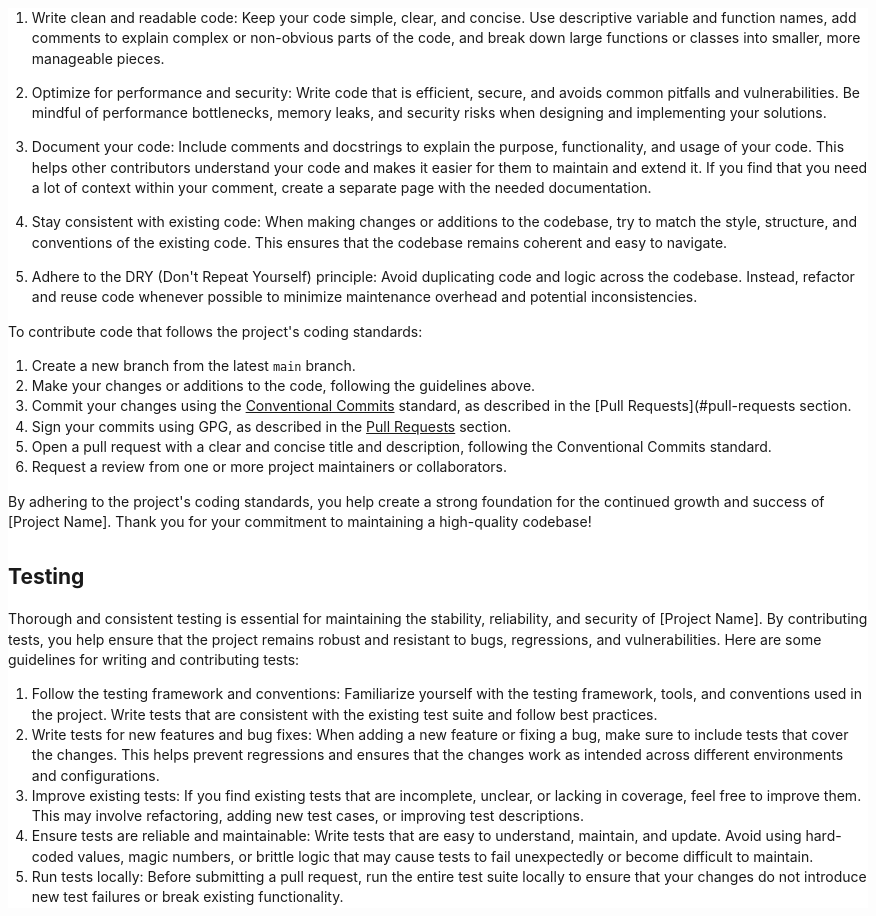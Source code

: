 1.  Write clean and readable code: Keep your code simple, clear, and concise. Use descriptive variable and function names, add comments to explain complex or non-obvious parts of the code, and break down large functions or classes into smaller, more manageable pieces.

1.  Optimize for performance and security: Write code that is efficient, secure, and avoids common pitfalls and vulnerabilities. Be mindful of performance bottlenecks, memory leaks, and security risks when designing and implementing your solutions.

1.  Document your code: Include comments and docstrings to explain the purpose, functionality, and usage of your code. This helps other contributors understand your code and makes it easier for them to maintain and extend it. If you find that you need a lot of context within your comment, create a separate page with the needed documentation.

1.  Stay consistent with existing code: When making changes or additions to the codebase, try to match the style, structure, and conventions of the existing code. This ensures that the codebase remains coherent and easy to navigate.

1.  Adhere to the DRY (Don't Repeat Yourself) principle: Avoid duplicating code and logic across the codebase. Instead, refactor and reuse code whenever possible to minimize maintenance overhead and potential inconsistencies.

To contribute code that follows the project's coding standards:

1.  Create a new branch from the latest `main` branch.
2.  Make your changes or additions to the code, following the guidelines above.
3.  Commit your changes using the [Conventional Commits](https://www.conventionalcommits.org/) standard, as described in the [Pull Requests](#pull-requests section.
4.  Sign your commits using GPG, as described in the [Pull Requests](#pull-requests) section.
5.  Open a pull request with a clear and concise title and description, following the Conventional Commits standard.
6.  Request a review from one or more project maintainers or collaborators.

By adhering to the project's coding standards, you help create a strong foundation for the continued growth and success of [Project Name]. Thank you for your commitment to maintaining a high-quality codebase!

## Testing

Thorough and consistent testing is essential for maintaining the stability, reliability, and security of [Project Name]. By contributing tests, you help ensure that the project remains robust and resistant to bugs, regressions, and vulnerabilities. Here are some guidelines for writing and contributing tests:

1.  Follow the testing framework and conventions: Familiarize yourself with the testing framework, tools, and conventions used in the project. Write tests that are consistent with the existing test suite and follow best practices.
2.  Write tests for new features and bug fixes: When adding a new feature or fixing a bug, make sure to include tests that cover the changes. This helps prevent regressions and ensures that the changes work as intended across different environments and configurations.
3.  Improve existing tests: If you find existing tests that are incomplete, unclear, or lacking in coverage, feel free to improve them. This may involve refactoring, adding new test cases, or improving test descriptions.
4.  Ensure tests are reliable and maintainable: Write tests that are easy to understand, maintain, and update. Avoid using hard-coded values, magic numbers, or brittle logic that may cause tests to fail unexpectedly or become difficult to maintain.
5.  Run tests locally: Before submitting a pull request, run the entire test suite locally to ensure that your changes do not introduce new test failures or break existing functionality.


[code-of-conduct]: https://github.com/interrzero/public-templates/blob/main/CODE_OF_CONDUCT.md